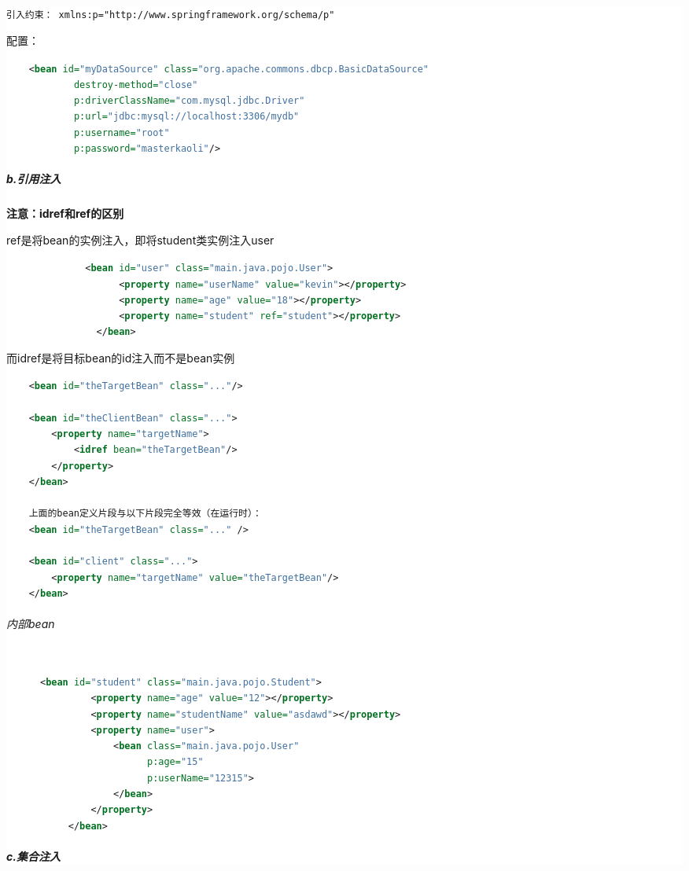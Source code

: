     引入约束： xmlns:p="http://www.springframework.org/schema/p"
配置：
```xml
    <bean id="myDataSource" class="org.apache.commons.dbcp.BasicDataSource"
            destroy-method="close"
            p:driverClassName="com.mysql.jdbc.Driver"
            p:url="jdbc:mysql://localhost:3306/mydb"
            p:username="root"
            p:password="masterkaoli"/>
```
##### b.引用注入

**注意：idref和ref的区别**

ref是将bean的实例注入，即将student类实例注入user
```xml
   			  <bean id="user" class="main.java.pojo.User">
                    <property name="userName" value="kevin"></property>
                    <property name="age" value="18"></property>
                    <property name="student" ref="student"></property>
                </bean>
```
而idref是将目标bean的id注入而不是bean实例
```xml
    <bean id="theTargetBean" class="..."/>
    
    <bean id="theClientBean" class="...">
        <property name="targetName">
            <idref bean="theTargetBean"/>
        </property>
    </bean>
    
    上面的bean定义片段与以下片段完全等效（在运行时）：
    <bean id="theTargetBean" class="..." />
    
    <bean id="client" class="...">
        <property name="targetName" value="theTargetBean"/>
    </bean>
```
###### 内部bean
 ```xml

       <bean id="student" class="main.java.pojo.Student">
                <property name="age" value="12"></property>
                <property name="studentName" value="asdawd"></property>
                <property name="user">
                    <bean class="main.java.pojo.User"
                          p:age="15"
                          p:userName="12315">
                    </bean>
                </property>
            </bean>

```
##### c.集合注入
